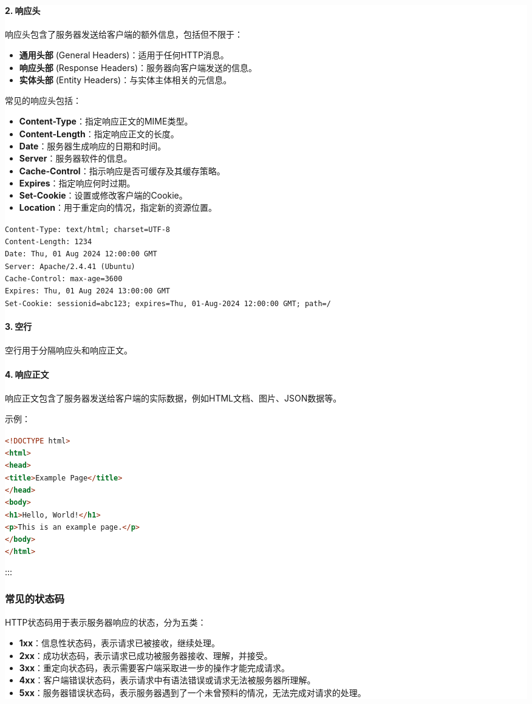 #### 2. 响应头
响应头包含了服务器发送给客户端的额外信息，包括但不限于：
- **通用头部** (General Headers)：适用于任何HTTP消息。
- **响应头部** (Response Headers)：服务器向客户端发送的信息。
- **实体头部** (Entity Headers)：与实体主体相关的元信息。

常见的响应头包括：
- **Content-Type**：指定响应正文的MIME类型。
- **Content-Length**：指定响应正文的长度。
- **Date**：服务器生成响应的日期和时间。
- **Server**：服务器软件的信息。
- **Cache-Control**：指示响应是否可缓存及其缓存策略。
- **Expires**：指定响应何时过期。
- **Set-Cookie**：设置或修改客户端的Cookie。
- **Location**：用于重定向的情况，指定新的资源位置。

```
Content-Type: text/html; charset=UTF-8
Content-Length: 1234
Date: Thu, 01 Aug 2024 12:00:00 GMT
Server: Apache/2.4.41 (Ubuntu)
Cache-Control: max-age=3600
Expires: Thu, 01 Aug 2024 13:00:00 GMT
Set-Cookie: sessionid=abc123; expires=Thu, 01-Aug-2024 12:00:00 GMT; path=/
```

#### 3. 空行
空行用于分隔响应头和响应正文。

#### 4. 响应正文
响应正文包含了服务器发送给客户端的实际数据，例如HTML文档、图片、JSON数据等。

示例：
```html
<!DOCTYPE html>
<html>
<head>
<title>Example Page</title>
</head>
<body>
<h1>Hello, World!</h1>
<p>This is an example page.</p>
</body>
</html>
```
:::



### 常见的状态码
HTTP状态码用于表示服务器响应的状态，分为五类：

- **1xx**：信息性状态码，表示请求已被接收，继续处理。
- **2xx**：成功状态码，表示请求已成功被服务器接收、理解，并接受。
- **3xx**：重定向状态码，表示需要客户端采取进一步的操作才能完成请求。
- **4xx**：客户端错误状态码，表示请求中有语法错误或请求无法被服务器所理解。
- **5xx**：服务器错误状态码，表示服务器遇到了一个未曾预料的情况，无法完成对请求的处理。

